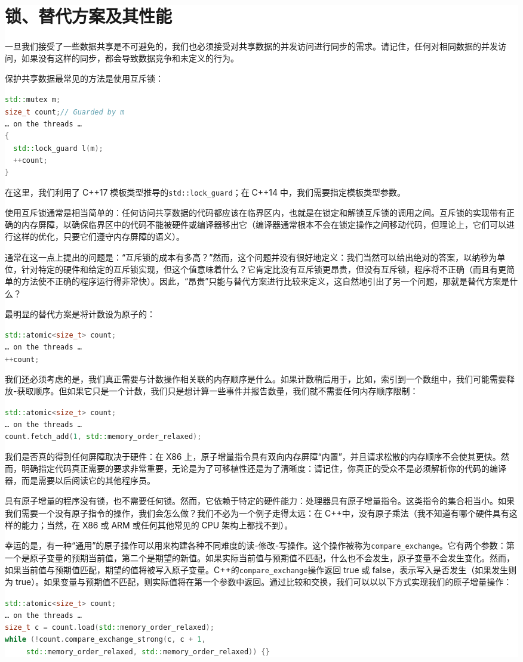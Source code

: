 # 锁、替代方案及其性能

一旦我们接受了一些数据共享是不可避免的，我们也必须接受对共享数据的并发访问进行同步的需求。请记住，任何对相同数据的并发访问，如果没有这样的同步，都会导致数据竞争和未定义的行为。

保护共享数据最常见的方法是使用互斥锁：

```cpp
std::mutex m;
size_t count;// Guarded by m
… on the threads … 
{
  std::lock_guard l(m);
  ++count;
}
```

在这里，我们利用了 C++17 模板类型推导的`std::lock_guard`；在 C++14 中，我们需要指定模板类型参数。

使用互斥锁通常是相当简单的：任何访问共享数据的代码都应该在临界区内，也就是在锁定和解锁互斥锁的调用之间。互斥锁的实现带有正确的内存屏障，以确保临界区中的代码不能被硬件或编译器移出它（编译器通常根本不会在锁定操作之间移动代码，但理论上，它们可以进行这样的优化，只要它们遵守内存屏障的语义）。

通常在这一点上提出的问题是：“互斥锁的成本有多高？”然而，这个问题并没有很好地定义：我们当然可以给出绝对的答案，以纳秒为单位，针对特定的硬件和给定的互斥锁实现，但这个值意味着什么？它肯定比没有互斥锁更昂贵，但没有互斥锁，程序将不正确（而且有更简单的方法使不正确的程序运行得非常快）。因此，“昂贵”只能与替代方案进行比较来定义，这自然地引出了另一个问题，那就是替代方案是什么？

最明显的替代方案是将计数设为原子的：

```cpp
std::atomic<size_t> count;
… on the threads … 
++count;
```

我们还必须考虑的是，我们真正需要与计数操作相关联的内存顺序是什么。如果计数稍后用于，比如，索引到一个数组中，我们可能需要释放-获取顺序。但如果它只是一个计数，我们只是想计算一些事件并报告数量，我们就不需要任何内存顺序限制：

```cpp
std::atomic<size_t> count;
… on the threads … 
count.fetch_add(1, std::memory_order_relaxed);
```

我们是否真的得到任何屏障取决于硬件：在 X86 上，原子增量指令具有双向内存屏障“内置”，并且请求松散的内存顺序不会使其更快。然而，明确指定代码真正需要的要求非常重要，无论是为了可移植性还是为了清晰度：请记住，你真正的受众不是必须解析你的代码的编译器，而是需要以后阅读它的其他程序员。

具有原子增量的程序没有锁，也不需要任何锁。然而，它依赖于特定的硬件能力：处理器具有原子增量指令。这类指令的集合相当小。如果我们需要一个没有原子指令的操作，我们会怎么做？我们不必为一个例子走得太远：在 C++中，没有原子乘法（我不知道有哪个硬件具有这样的能力；当然，在 X86 或 ARM 或任何其他常见的 CPU 架构上都找不到）。

幸运的是，有一种“通用”的原子操作可以用来构建各种不同难度的读-修改-写操作。这个操作被称为`compare_exchange`。它有两个参数：第一个是原子变量的预期当前值，第二个是期望的新值。如果实际当前值与预期值不匹配，什么也不会发生，原子变量不会发生变化。然而，如果当前值与预期值匹配，期望的值将被写入原子变量。C++的`compare_exchange`操作返回 true 或 false，表示写入是否发生（如果发生则为 true）。如果变量与预期值不匹配，则实际值将在第一个参数中返回。通过比较和交换，我们可以以以下方式实现我们的原子增量操作：

```cpp
std::atomic<size_t> count;
… on the threads … 
size_t c = count.load(std::memory_order_relaxed);
while (!count.compare_exchange_strong(c, c + 1,
     std::memory_order_relaxed, std::memory_order_relaxed)) {}
```
